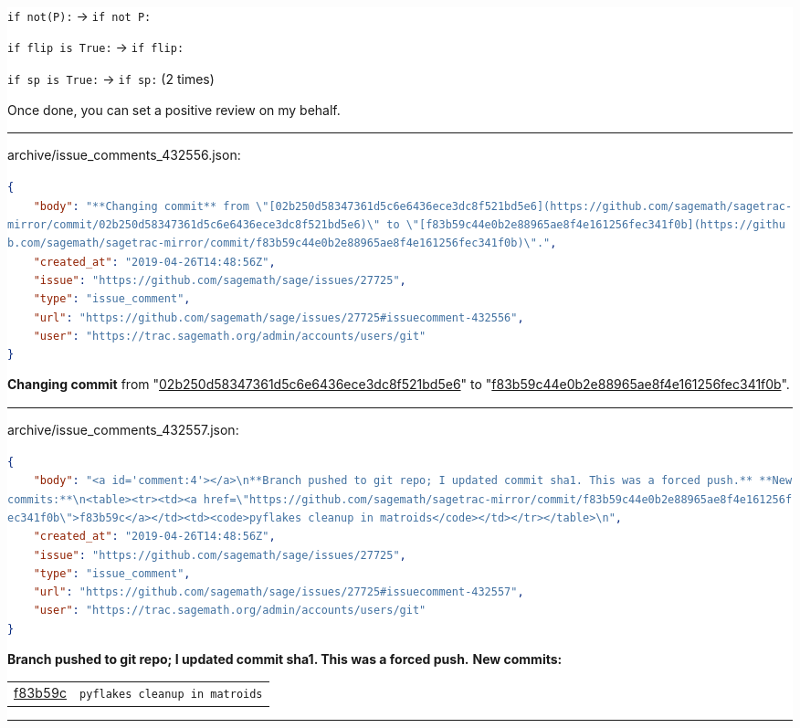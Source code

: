 `if not(P):` -> `if not P:`

`if flip is True:` -> `if flip:`

`if sp is True:` -> `if sp:` (2 times)

Once done, you can set a positive review on my behalf.



---

archive/issue_comments_432556.json:
```json
{
    "body": "**Changing commit** from \"[02b250d58347361d5c6e6436ece3dc8f521bd5e6](https://github.com/sagemath/sagetrac-mirror/commit/02b250d58347361d5c6e6436ece3dc8f521bd5e6)\" to \"[f83b59c44e0b2e88965ae8f4e161256fec341f0b](https://github.com/sagemath/sagetrac-mirror/commit/f83b59c44e0b2e88965ae8f4e161256fec341f0b)\".",
    "created_at": "2019-04-26T14:48:56Z",
    "issue": "https://github.com/sagemath/sage/issues/27725",
    "type": "issue_comment",
    "url": "https://github.com/sagemath/sage/issues/27725#issuecomment-432556",
    "user": "https://trac.sagemath.org/admin/accounts/users/git"
}
```

**Changing commit** from "[02b250d58347361d5c6e6436ece3dc8f521bd5e6](https://github.com/sagemath/sagetrac-mirror/commit/02b250d58347361d5c6e6436ece3dc8f521bd5e6)" to "[f83b59c44e0b2e88965ae8f4e161256fec341f0b](https://github.com/sagemath/sagetrac-mirror/commit/f83b59c44e0b2e88965ae8f4e161256fec341f0b)".



---

archive/issue_comments_432557.json:
```json
{
    "body": "<a id='comment:4'></a>\n**Branch pushed to git repo; I updated commit sha1. This was a forced push.** **New commits:**\n<table><tr><td><a href=\"https://github.com/sagemath/sagetrac-mirror/commit/f83b59c44e0b2e88965ae8f4e161256fec341f0b\">f83b59c</a></td><td><code>pyflakes cleanup in matroids</code></td></tr></table>\n",
    "created_at": "2019-04-26T14:48:56Z",
    "issue": "https://github.com/sagemath/sage/issues/27725",
    "type": "issue_comment",
    "url": "https://github.com/sagemath/sage/issues/27725#issuecomment-432557",
    "user": "https://trac.sagemath.org/admin/accounts/users/git"
}
```

<a id='comment:4'></a>
**Branch pushed to git repo; I updated commit sha1. This was a forced push.** **New commits:**
<table><tr><td><a href="https://github.com/sagemath/sagetrac-mirror/commit/f83b59c44e0b2e88965ae8f4e161256fec341f0b">f83b59c</a></td><td><code>pyflakes cleanup in matroids</code></td></tr></table>




---